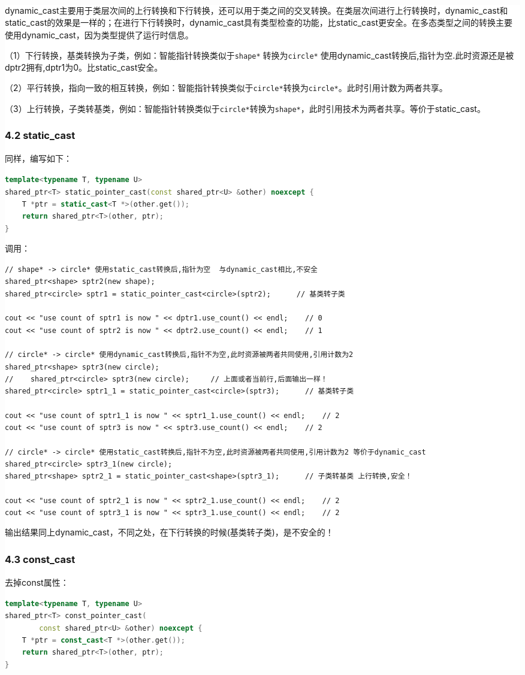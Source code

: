 dynamic_cast主要用于类层次间的上行转换和下行转换，还可以用于类之间的交叉转换。在类层次间进行上行转换时，dynamic_cast和static_cast的效果是一样的；在进行下行转换时，dynamic_cast具有类型检查的功能，比static_cast更安全。在多态类型之间的转换主要使用dynamic_cast，因为类型提供了运行时信息。

（1）下行转换，基类转换为子类，例如：智能指针转换类似于`shape*` 转换为`circle*` 使用dynamic_cast转换后,指针为空.此时资源还是被dptr2拥有,dptr1为0。比static_cast安全。

（2）平行转换，指向一致的相互转换，例如：智能指针转换类似于`circle*`转换为`circle*`。此时引用计数为两者共享。

（3）上行转换，子类转基类，例如：智能指针转换类似于`circle*`转换为`shape*`，此时引用技术为两者共享。等价于static_cast。

### 4.2 static_cast

同样，编写如下：

```cpp
template<typename T, typename U>
shared_ptr<T> static_pointer_cast(const shared_ptr<U> &other) noexcept {
    T *ptr = static_cast<T *>(other.get());
    return shared_ptr<T>(other, ptr);
}
```

调用：

```
// shape* -> circle* 使用static_cast转换后,指针为空  与dynamic_cast相比,不安全
shared_ptr<shape> sptr2(new shape);
shared_ptr<circle> sptr1 = static_pointer_cast<circle>(sptr2);      // 基类转子类

cout << "use count of sptr1 is now " << dptr1.use_count() << endl;    // 0
cout << "use count of sptr2 is now " << dptr2.use_count() << endl;    // 1

// circle* -> circle* 使用dynamic_cast转换后,指针不为空,此时资源被两者共同使用,引用计数为2
shared_ptr<shape> sptr3(new circle);
//    shared_ptr<circle> sptr3(new circle);     // 上面或者当前行,后面输出一样！
shared_ptr<circle> sptr1_1 = static_pointer_cast<circle>(sptr3);      // 基类转子类

cout << "use count of sptr1_1 is now " << sptr1_1.use_count() << endl;    // 2
cout << "use count of sptr3 is now " << sptr3.use_count() << endl;    // 2

// circle* -> circle* 使用static_cast转换后,指针不为空,此时资源被两者共同使用,引用计数为2 等价于dynamic_cast
shared_ptr<circle> sptr3_1(new circle);
shared_ptr<shape> sptr2_1 = static_pointer_cast<shape>(sptr3_1);      // 子类转基类 上行转换,安全！

cout << "use count of sptr2_1 is now " << sptr2_1.use_count() << endl;    // 2
cout << "use count of sptr3_1 is now " << sptr3_1.use_count() << endl;    // 2
```

输出结果同上dynamic_cast，不同之处，在下行转换的时候(基类转子类)，是不安全的！

### 4.3 const_cast

去掉const属性：

```cpp
template<typename T, typename U>
shared_ptr<T> const_pointer_cast(
        const shared_ptr<U> &other) noexcept {
    T *ptr = const_cast<T *>(other.get());
    return shared_ptr<T>(other, ptr);
}
```
